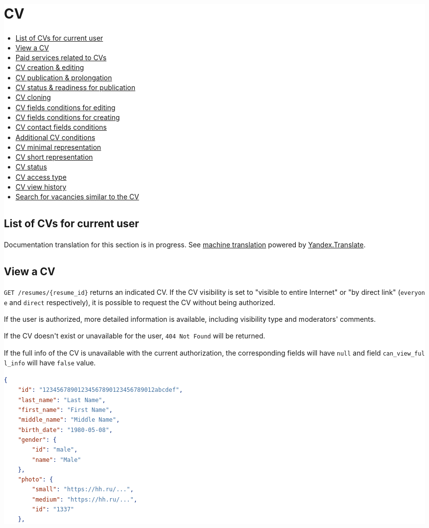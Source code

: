 # CV

* [List of CVs for current user](#mine)
* [View a CV](#item)
* [Paid services related to CVs](#paid-services)
* [CV creation & editing](#create_edit)
* [CV publication & prolongation](#publish)
* [CV status & readiness for publication](#status-and-publication)
* [CV cloning](#clone)
* [CV fields conditions for editing](#conditions)
* [CV fields conditions for creating](#init-conditions)
* [CV contact fields conditions](#conditions-contacts)
* [Additional CV conditions](#conditions-other)
* [CV minimal representation](#resume-nano)
* [CV short representation](#resume-short)
* [CV status](#status)
* [CV access type](#access_type)
* [CV view history](#views)
* [Search for vacancies similar to the CV](#similar)


<a name="mine"></a>
## List of CVs for current user
Documentation translation for this section is in progress.
See
[machine translation](https://z5h64q92x9.net/proxy_u/ru-en.en/http/hhru.github.io/api/rendered-docs/docs/resumes.md.html#mine)
powered by
[Yandex.Translate](https://translate.yandex.com/translate).


<a name="item"></a>
## View a CV

`GET /resumes/{resume_id}` returns an indicated CV. If the CV visibility is set
to "visible to entire Internet" or "by direct link" (`everyone` and `direct`
respectively), it is possible to request the CV without being authorized.

If the user is authorized, more detailed information is available, including
visibility type and moderators' comments.

If the CV doesn't exist or unavailable for the user, `404 Not Found` will be
returned.

If the full info of the CV is unavailable with the current authorization,
the corresponding fields will have `null` and field `can_view_full_info`
will have `false` value.

```json
{
    "id": "12345678901234567890123456789012abcdef",
    "last_name": "Last Name",
    "first_name": "First Name",
    "middle_name": "Middle Name",
    "birth_date": "1980-05-08",
    "gender": {
        "id": "male",
        "name": "Male"
    },
    "photo": {
        "small": "https://hh.ru/...",
        "medium": "https://hh.ru/...",
        "id": "1337"
    },
```